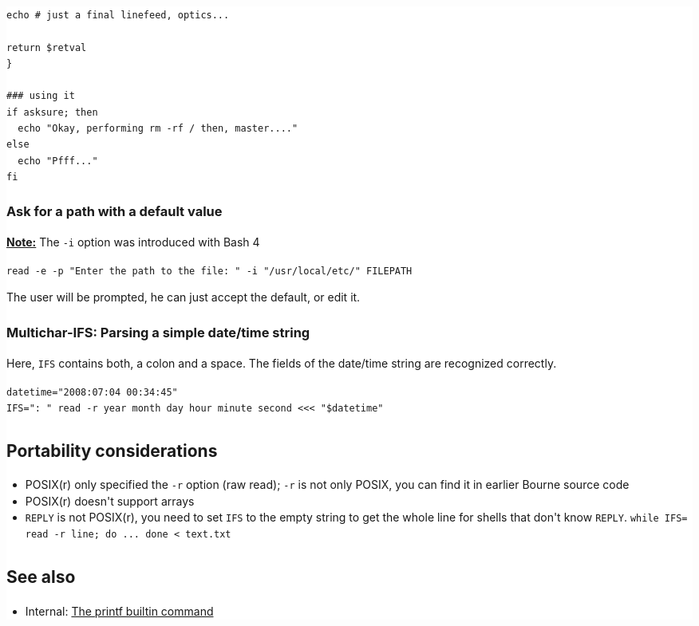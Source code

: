     echo # just a final linefeed, optics...

    return $retval
    }

    ### using it
    if asksure; then
      echo "Okay, performing rm -rf / then, master...."
    else
      echo "Pfff..."
    fi

### Ask for a path with a default value

<u>**Note:**</u> The `-i` option was introduced with Bash 4

    read -e -p "Enter the path to the file: " -i "/usr/local/etc/" FILEPATH

The user will be prompted, he can just accept the default, or edit it.

### Multichar-IFS: Parsing a simple date/time string

Here, `IFS` contains both, a colon and a space. The fields of the
date/time string are recognized correctly.

    datetime="2008:07:04 00:34:45"
    IFS=": " read -r year month day hour minute second <<< "$datetime"

## Portability considerations

- POSIX(r) only specified the `-r` option (raw read); `-r` is not only
  POSIX, you can find it in earlier Bourne source code
- POSIX(r) doesn't support arrays
- `REPLY` is not POSIX(r), you need to set `IFS` to the empty string to
  get the whole line for shells that don't know `REPLY`.
  `while IFS= read -r line; do
    ...
  done < text.txt
  `

## See also

- Internal: [The printf builtin command](../../commands/builtin/printf.md)

[^1]: fixed in 4.2-rc1

